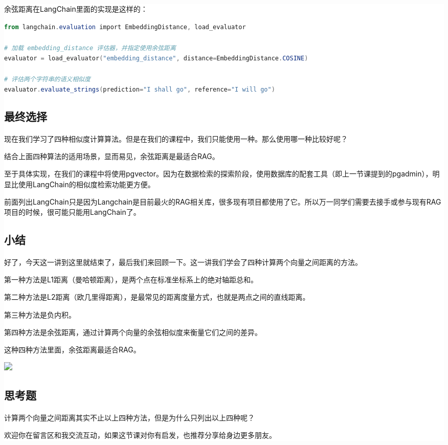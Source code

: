 余弦距离在LangChain里面的实现是这样的：

```powershell
from langchain.evaluation import EmbeddingDistance, load_evaluator

# 加载 embedding_distance 评估器，并指定使用余弦距离
evaluator = load_evaluator("embedding_distance", distance=EmbeddingDistance.COSINE)

# 评估两个字符串的语义相似度
evaluator.evaluate_strings(prediction="I shall go", reference="I will go")

```

## 最终选择

现在我们学习了四种相似度计算算法。但是在我们的课程中，我们只能使用一种。那么使用哪一种比较好呢？

结合上面四种算法的适用场景，显而易见，余弦距离是最适合RAG。

至于具体实现，在我们的课程中将使用pgvector。因为在数据检索的探索阶段，使用数据库的配套工具（即上一节课提到的pgadmin），明显比使用LangChain的相似度检索功能更方便。

前面列出LangChain只是因为Langchain是目前最火的RAG相关库，很多现有项目都使用了它。所以万一同学们需要去接手或参与现有RAG项目的时候，很可能只能用LangChain了。

## 小结

好了，今天这一讲到这里就结束了，最后我们来回顾一下。这一讲我们学会了四种计算两个向量之间距离的方法。

第一种方法是L1距离（曼哈顿距离），是两个点在标准坐标系上的绝对轴距总和。

第二种方法是L2距离（欧几里得距离），是最常见的距离度量方式，也就是两点之间的直线距离。

第三种方法是负内积。

第四种方法是余弦距离，通过计算两个向量的余弦相似度来衡量它们之间的差异。

这种四种方法里面，余弦距离最适合RAG。

![](https://static001.geekbang.org/resource/image/33/57/33f2be5d0f6da4419f896539e209db57.jpg?wh=4957x2436)

## 思考题

计算两个向量之间距离其实不止以上四种方法，但是为什么只列出以上四种呢？

欢迎你在留言区和我交流互动，如果这节课对你有启发，也推荐分享给身边更多朋友。